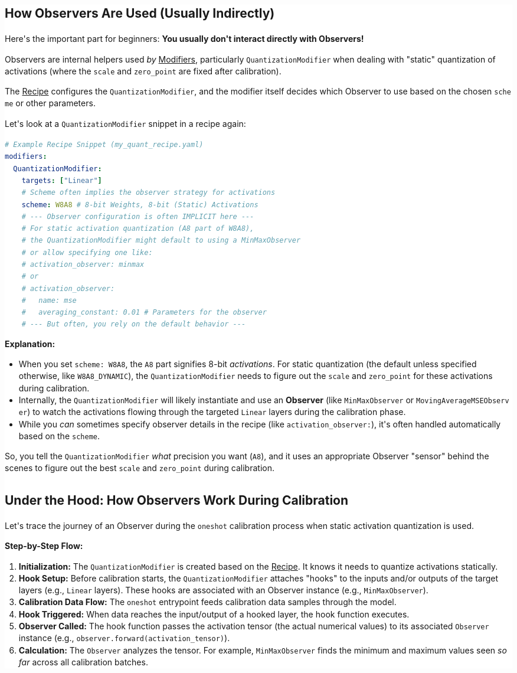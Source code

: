 ## How Observers Are Used (Usually Indirectly)

Here's the important part for beginners: **You usually don't interact directly with Observers!**

Observers are internal helpers used *by* [Modifiers](04_modifier_.md), particularly `QuantizationModifier` when dealing with "static" quantization of activations (where the `scale` and `zero_point` are fixed after calibration).

The [Recipe](03_recipe_.md) configures the `QuantizationModifier`, and the modifier itself decides which Observer to use based on the chosen `scheme` or other parameters.

Let's look at a `QuantizationModifier` snippet in a recipe again:

```yaml
# Example Recipe Snippet (my_quant_recipe.yaml)
modifiers:
  QuantizationModifier:
    targets: ["Linear"]
    # Scheme often implies the observer strategy for activations
    scheme: W8A8 # 8-bit Weights, 8-bit (Static) Activations
    # --- Observer configuration is often IMPLICIT here ---
    # For static activation quantization (A8 part of W8A8),
    # the QuantizationModifier might default to using a MinMaxObserver
    # or allow specifying one like:
    # activation_observer: minmax
    # or
    # activation_observer:
    #   name: mse
    #   averaging_constant: 0.01 # Parameters for the observer
    # --- But often, you rely on the default behavior ---
```

**Explanation:**

*   When you set `scheme: W8A8`, the `A8` part signifies 8-bit *activations*. For static quantization (the default unless specified otherwise, like `W8A8_DYNAMIC`), the `QuantizationModifier` needs to figure out the `scale` and `zero_point` for these activations during calibration.
*   Internally, the `QuantizationModifier` will likely instantiate and use an **Observer** (like `MinMaxObserver` or `MovingAverageMSEObserver`) to watch the activations flowing through the targeted `Linear` layers during the calibration phase.
*   While you *can* sometimes specify observer details in the recipe (like `activation_observer:`), it's often handled automatically based on the `scheme`.

So, you tell the `QuantizationModifier` *what* precision you want (`A8`), and it uses an appropriate Observer "sensor" behind the scenes to figure out the best `scale` and `zero_point` during calibration.

## Under the Hood: How Observers Work During Calibration

Let's trace the journey of an Observer during the `oneshot` calibration process when static activation quantization is used.

**Step-by-Step Flow:**

1.  **Initialization:** The `QuantizationModifier` is created based on the [Recipe](03_recipe_.md). It knows it needs to quantize activations statically.
2.  **Hook Setup:** Before calibration starts, the `QuantizationModifier` attaches "hooks" to the inputs and/or outputs of the target layers (e.g., `Linear` layers). These hooks are associated with an Observer instance (e.g., `MinMaxObserver`).
3.  **Calibration Data Flow:** The `oneshot` entrypoint feeds calibration data samples through the model.
4.  **Hook Triggered:** When data reaches the input/output of a hooked layer, the hook function executes.
5.  **Observer Called:** The hook function passes the activation tensor (the actual numerical values) to its associated `Observer` instance (e.g., `observer.forward(activation_tensor)`).
6.  **Calculation:** The `Observer` analyzes the tensor. For example, `MinMaxObserver` finds the minimum and maximum values seen *so far* across all calibration batches.